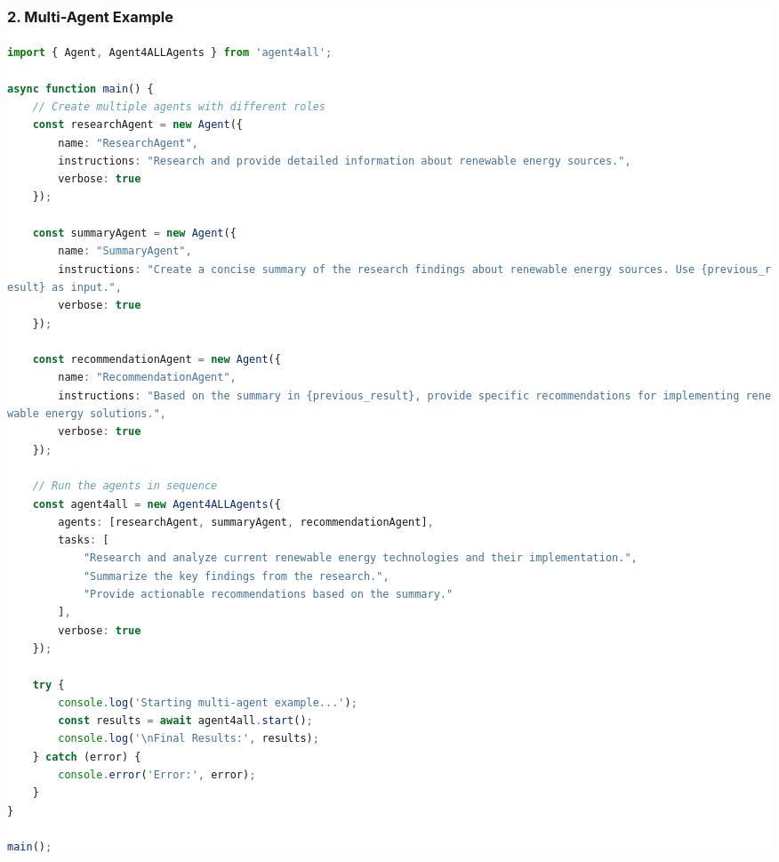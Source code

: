 ```typescript
```

### 2. Multi-Agent Example

```typescript
import { Agent, Agent4ALLAgents } from 'agent4all';

async function main() {
    // Create multiple agents with different roles
    const researchAgent = new Agent({
        name: "ResearchAgent",
        instructions: "Research and provide detailed information about renewable energy sources.",
        verbose: true
    });

    const summaryAgent = new Agent({
        name: "SummaryAgent",
        instructions: "Create a concise summary of the research findings about renewable energy sources. Use {previous_result} as input.",
        verbose: true
    });

    const recommendationAgent = new Agent({
        name: "RecommendationAgent",
        instructions: "Based on the summary in {previous_result}, provide specific recommendations for implementing renewable energy solutions.",
        verbose: true
    });

    // Run the agents in sequence
    const agent4all = new Agent4ALLAgents({
        agents: [researchAgent, summaryAgent, recommendationAgent],
        tasks: [
            "Research and analyze current renewable energy technologies and their implementation.",
            "Summarize the key findings from the research.",
            "Provide actionable recommendations based on the summary."
        ],
        verbose: true
    });

    try {
        console.log('Starting multi-agent example...');
        const results = await agent4all.start();
        console.log('\nFinal Results:', results);
    } catch (error) {
        console.error('Error:', error);
    }
}

main();
```
